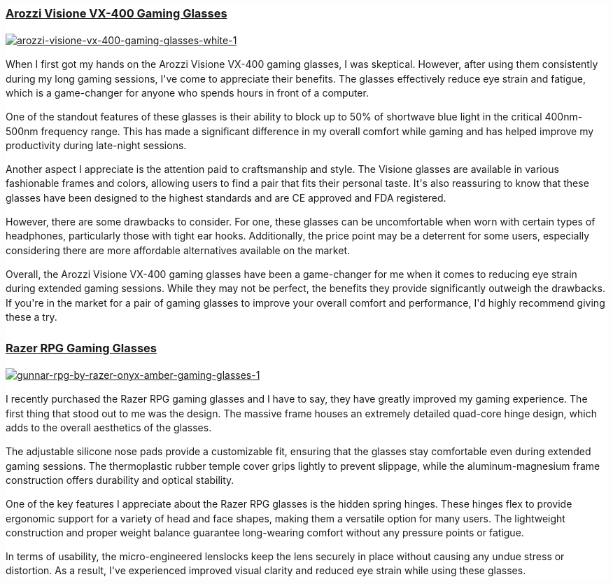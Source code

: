 ### [Arozzi Visione VX-400 Gaming Glasses](https://serp.ly/@serpgames/amazon/horus-x-gaming-glasses?utm\_source=serpgames&utm\_medium=organic&utm\_campaign=website)

<div class="image"><a href="https://serp.ly/@serpgames/amazon/horus-x-gaming-glasses?utm_source=serpgames&utm_medium=organic&utm_campaign=website"><img alt="arozzi-visione-vx-400-gaming-glasses-white-1" src="https://imagedelivery.net/vy2bglCGN6hEeWOnSe2c7A/arozzi-visione-vx-400-gaming-glasses-white-1/w=720,h=540,fit=pad,background=black"/></a></div>

When I first got my hands on the Arozzi Visione VX-400 gaming glasses, I was skeptical. However, after using them consistently during my long gaming sessions, I've come to appreciate their benefits. The glasses effectively reduce eye strain and fatigue, which is a game-changer for anyone who spends hours in front of a computer. 

One of the standout features of these glasses is their ability to block up to 50% of shortwave blue light in the critical 400nm-500nm frequency range. This has made a significant difference in my overall comfort while gaming and has helped improve my productivity during late-night sessions. 

Another aspect I appreciate is the attention paid to craftsmanship and style. The Visione glasses are available in various fashionable frames and colors, allowing users to find a pair that fits their personal taste. It's also reassuring to know that these glasses have been designed to the highest standards and are CE approved and FDA registered. 

However, there are some drawbacks to consider. For one, these glasses can be uncomfortable when worn with certain types of headphones, particularly those with tight ear hooks. Additionally, the price point may be a deterrent for some users, especially considering there are more affordable alternatives available on the market. 

Overall, the Arozzi Visione VX-400 gaming glasses have been a game-changer for me when it comes to reducing eye strain during extended gaming sessions. While they may not be perfect, the benefits they provide significantly outweigh the drawbacks. If you're in the market for a pair of gaming glasses to improve your overall comfort and performance, I'd highly recommend giving these a try. 


### [Razer RPG Gaming Glasses](https://serp.ly/@serpgames/amazon/horus-x-gaming-glasses?utm\_source=serpgames&utm\_medium=organic&utm\_campaign=website)

<div class="image"><a href="https://serp.ly/@serpgames/amazon/horus-x-gaming-glasses?utm_source=serpgames&utm_medium=organic&utm_campaign=website"><img alt="gunnar-rpg-by-razer-onyx-amber-gaming-glasses-1" src="https://imagedelivery.net/vy2bglCGN6hEeWOnSe2c7A/gunnar-rpg-by-razer-onyx-amber-gaming-glasses-1/w=720,h=540,fit=pad,background=black"/></a></div>

I recently purchased the Razer RPG gaming glasses and I have to say, they have greatly improved my gaming experience. The first thing that stood out to me was the design. The massive frame houses an extremely detailed quad-core hinge design, which adds to the overall aesthetics of the glasses. 

The adjustable silicone nose pads provide a customizable fit, ensuring that the glasses stay comfortable even during extended gaming sessions. The thermoplastic rubber temple cover grips lightly to prevent slippage, while the aluminum-magnesium frame construction offers durability and optical stability. 

One of the key features I appreciate about the Razer RPG glasses is the hidden spring hinges. These hinges flex to provide ergonomic support for a variety of head and face shapes, making them a versatile option for many users. The lightweight construction and proper weight balance guarantee long-wearing comfort without any pressure points or fatigue. 

In terms of usability, the micro-engineered lenslocks keep the lens securely in place without causing any undue stress or distortion. As a result, I've experienced improved visual clarity and reduced eye strain while using these glasses. 
